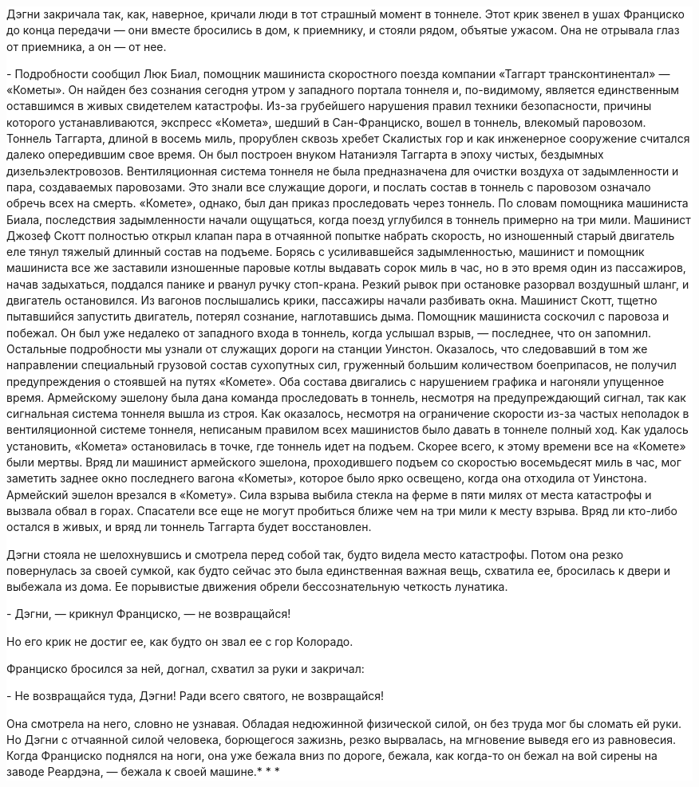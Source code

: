 Дэгни закричала так, как, наверное, кричали люди в тот страшный момент в тоннеле. Этот крик звенел в ушах Франциско до конца передачи — они вместе бросились в дом, к приемнику, и стояли рядом, объятые ужасом. Она не отрывала глаз от приемника, а он — от нее.

\- Подробности сообщил Люк Биал, помощник машиниста скоростного поезда компании «Таггарт трансконтинентал» — «Кометы». Он найден без сознания сегодня утром у западного портала тоннеля и, по-видимому, является единственным оставшимся в живых свидетелем катастрофы. Из-за грубейшего нарушения правил техники безопасности, причины которого устанавливаются, экспресс «Комета», шедший в Сан-Франциско, вошел в тоннель, влекомый паровозом. Тоннель Таггарта, длиной в восемь миль, прорублен сквозь хребет Скалистых гор и как инженерное сооружение считался далеко опередившим свое время. Он был построен внуком Натаниэля Таггарта в эпоху чистых, бездымных дизельэлектровозов. Вентиляционная система тоннеля не была предназначена для очистки воздуха от задымленности и пара, создаваемых паровозами. Это знали все служащие дороги, и послать состав в тоннель с паровозом означало обречь всех на смерть. «Комете», однако, был дан приказ проследовать через тоннель. По словам помощника машиниста Биала, последствия задымленности начали ощущаться, когда поезд углубился в тоннель примерно на три мили. Машинист Джозеф Скотт полностью открыл клапан пара в отчаянной попытке набрать скорость, но изношенный старый двигатель еле тянул тяжелый длинный состав на подъеме. Борясь с усиливавшейся задымленностью, машинист и помощник машиниста все же заставили изношенные паровые котлы выдавать сорок миль в час, но в это время один из пассажиров, начав задыхаться, поддался панике и рванул ручку стоп-крана. Резкий рывок при остановке разорвал воздушный шланг, и двигатель остановился. Из вагонов послышались крики, пассажиры начали разбивать окна. Машинист Скотт, тщетно пытавшийся запустить двигатель, потерял сознание, наглотавшись дыма. Помощник машиниста соскочил с паровоза и побежал. Он был уже недалеко от западного входа в тоннель, когда услышал взрыв, — последнее, что он запомнил. Остальные подробности мы узнали от служащих дороги на станции Уинстон. Оказалось, что следовавший в том же направлении специальный грузовой состав сухопутных сил, груженный большим количеством боеприпасов, не получил предупреждения о стоявшей на путях «Комете». Оба состава двигались с нарушением графика и нагоняли упущенное время. Армейскому эшелону была дана команда проследовать в тоннель, несмотря на предупреждающий сигнал, так как сигнальная система тоннеля вышла из строя. Как оказалось, несмотря на ограничение скорости из-за частых неполадок в вентиляционной системе тоннеля, неписаным правилом всех машинистов было давать в тоннеле полный ход. Как удалось установить, «Комета» остановилась в точке, где тоннель идет на подъем. Скорее всего, к этому времени все на «Комете» были мертвы. Вряд ли машинист армейского эшелона, проходившего подъем со скоростью восемьдесят миль в час, мог заметить заднее окно последнего вагона «Кометы», которое было ярко освещено, когда она отходила от Уинстона. Армейский эшелон врезался в «Комету». Сила взрыва выбила стекла на ферме в пяти милях от места катастрофы и вызвала обвал в горах. Спасатели все еще не могут пробиться ближе чем на три мили к месту взрыва. Вряд ли кто-либо остался в живых, и вряд ли тоннель Таггарта будет восстановлен.

Дэгни стояла не шелохнувшись и смотрела перед собой так, будто видела место катастрофы. Потом она резко повернулась за своей сумкой, как будто сейчас это была единственная важная вещь, схватила ее, бросилась к двери и выбежала из дома. Ее порывистые движения обрели бессознательную четкость лунатика.

\- Дэгни, — крикнул Франциско, — не возвращайся!

Но его крик не достиг ее, как будто он звал ее с гор Колорадо.

Франциско бросился за ней, догнал, схватил за руки и закричал:

\- Не возвращайся туда, Дэгни! Ради всего святого, не возвращайся!

Она смотрела на него, словно не узнавая. Обладая недюжинной физической силой, он без труда мог бы сломать ей руки. Но Дэгни с отчаянной силой человека, борющегося зажизнь, резко вырвалась, на мгновение выведя его из равновесия. Когда Франциско поднялся на ноги, она уже бежала вниз по дороге, бежала, как когда-то он бежал на вой сирены на заводе Реардэна, — бежала к своей машине.* * *
